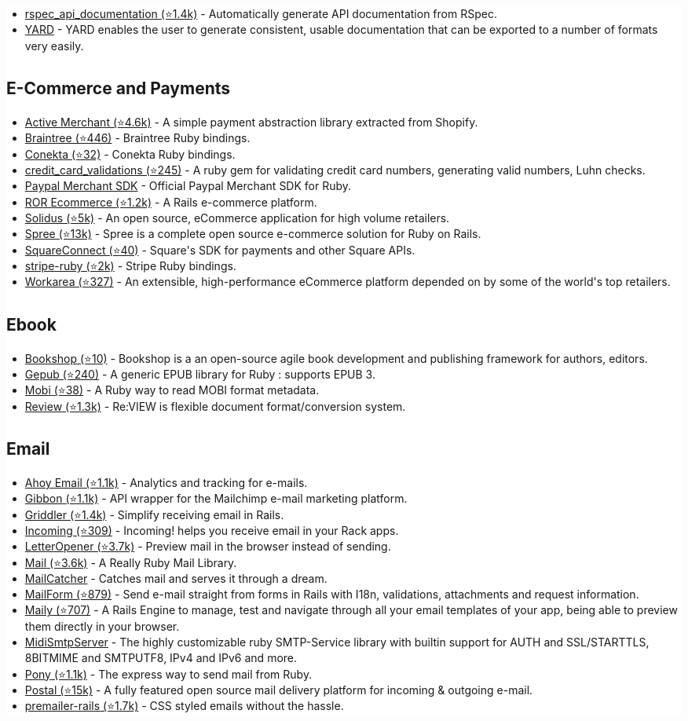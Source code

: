 *   [rspec\_api\_documentation (⭐1.4k)](https://github.com/zipmark/rspec_api_documentation) - Automatically generate API documentation from RSpec.
*   [YARD](http://yardoc.org) - YARD enables the user to generate consistent, usable documentation that can be exported to a number of formats very easily.

## E-Commerce and Payments

*   [Active Merchant (⭐4.6k)](https://github.com/activemerchant/active_merchant) - A simple payment abstraction library extracted from Shopify.
*   [Braintree (⭐446)](https://github.com/braintree/braintree_ruby) - Braintree Ruby bindings.
*   [Conekta (⭐32)](https://github.com/conekta/conekta-ruby) - Conekta Ruby bindings.
*   [credit\_card\_validations (⭐245)](https://github.com/didww/credit_card_validations) - A ruby gem for validating credit card numbers, generating valid numbers, Luhn checks.
*   [Paypal Merchant SDK](https://github.com/paypal/merchant-sdk-ruby) - Official Paypal Merchant SDK for Ruby.
*   [ROR Ecommerce (⭐1.2k)](https://github.com/drhenner/ror_ecommerce) - A Rails e-commerce platform.
*   [Solidus (⭐5k)](https://github.com/solidusio/solidus) - An open source, eCommerce application for high volume retailers.
*   [Spree (⭐13k)](https://github.com/spree/spree) - Spree is a complete open source e-commerce solution for Ruby on Rails.
*   [SquareConnect (⭐40)](https://github.com/square/connect-ruby-sdk) - Square's SDK for payments and other Square APIs.
*   [stripe-ruby (⭐2k)](https://github.com/stripe/stripe-ruby) - Stripe Ruby bindings.
*   [Workarea (⭐327)](https://github.com/workarea-commerce/workarea) - An extensible, high-performance eCommerce platform depended on by some of the world's top retailers.

## Ebook

*   [Bookshop (⭐10)](https://github.com/worlduniting/bookshop) - Bookshop is a an open-source agile book development and publishing framework for authors, editors.
*   [Gepub (⭐240)](https://github.com/skoji/gepub) - A generic EPUB library for Ruby : supports EPUB 3.
*   [Mobi (⭐38)](https://github.com/jkongie/mobi) - A Ruby way to read MOBI format metadata.
*   [Review (⭐1.3k)](https://github.com/kmuto/review) - Re:VIEW is flexible document format/conversion system.

## Email

*   [Ahoy Email (⭐1.1k)](https://github.com/ankane/ahoy_email) - Analytics and tracking for e-mails.
*   [Gibbon (⭐1.1k)](https://github.com/amro/gibbon) - API wrapper for the Mailchimp e-mail marketing platform.
*   [Griddler (⭐1.4k)](https://github.com/thoughtbot/griddler) - Simplify receiving email in Rails.
*   [Incoming (⭐309)](https://github.com/honeybadger-io/incoming) - Incoming! helps you receive email in your Rack apps.
*   [LetterOpener (⭐3.7k)](https://github.com/ryanb/letter_opener) - Preview mail in the browser instead of sending.
*   [Mail (⭐3.6k)](https://github.com/mikel/mail) - A Really Ruby Mail Library.
*   [MailCatcher](https://mailcatcher.me) - Catches mail and serves it through a dream.
*   [MailForm (⭐879)](https://github.com/heartcombo/mail_form) - Send e-mail straight from forms in Rails with I18n, validations, attachments and request information.
*   [Maily (⭐707)](https://github.com/markets/maily) - A Rails Engine to manage, test and navigate through all your email templates of your app, being able to preview them directly in your browser.
*   [MidiSmtpServer](https://4commerce-technologies-ag.github.io/midi-smtp-server/) - The highly customizable ruby SMTP-Service library with builtin support for AUTH and SSL/STARTTLS, 8BITMIME and SMTPUTF8, IPv4 and IPv6 and more.
*   [Pony (⭐1.1k)](https://github.com/benprew/pony) - The express way to send mail from Ruby.
*   [Postal (⭐15k)](https://github.com/atech/postal) - A fully featured open source mail delivery platform for incoming & outgoing e-mail.
*   [premailer-rails (⭐1.7k)](https://github.com/fphilipe/premailer-rails) - CSS styled emails without the hassle.